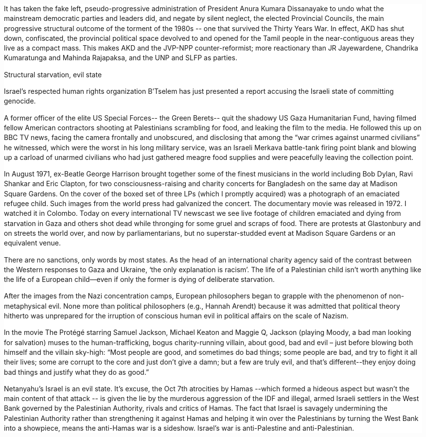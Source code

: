 It has taken the fake left, pseudo-progressive administration of President Anura Kumara Dissanayake to undo what the mainstream democratic parties and leaders did, and negate by silent neglect, the elected Provincial Councils, the main progressive structural outcome of the torment of the 1980s -- one that survived the Thirty Years War. In effect, AKD has shut down, confiscated, the provincial political space devolved to and opened for the Tamil people in the near-contiguous areas they live as a compact mass. This makes AKD and the JVP-NPP counter-reformist; more reactionary than JR Jayewardene, Chandrika Kumaratunga and Mahinda Rajapaksa, and the UNP and SLFP as parties.

Structural starvation, evil state

Israel’s respected human rights organization B’Tselem has just presented a report accusing the Israeli state of committing genocide.

A former officer of the elite US Special Forces-- the Green Berets-- quit the shadowy US Gaza Humanitarian Fund, having filmed fellow American contractors shooting at Palestinians scrambling for food, and leaking the film to the media. He followed this up on BBC TV news, facing the camera frontally and unobscured, and disclosing that among the “war crimes against unarmed civilians” he witnessed, which were the worst in his long military service, was an Israeli Merkava battle-tank firing point blank and blowing up a carload of unarmed civilians who had just gathered meagre food supplies and were peacefully leaving the collection point.

In August 1971, ex-Beatle George Harrison brought together some of the finest musicians in the world including Bob Dylan, Ravi Shankar and Eric Clapton, for two consciousness-raising and charity concerts for Bangladesh on the same day at Madison Square Gardens. On the cover of the boxed set of three LPs (which I promptly acquired) was a photograph of an emaciated refugee child. Such images from the world press had galvanized the concert. The documentary movie was released in 1972. I watched it in Colombo. Today on every international TV newscast we see live footage of children emaciated and dying from starvation in Gaza and others shot dead while thronging for some gruel and scraps of food. There are protests at Glastonbury and on streets the world over, and now by parliamentarians, but no superstar-studded event at Madison Square Gardens or an equivalent venue.

There are no sanctions, only words by most states. As the head of an international charity agency said of the contrast between the Western responses to Gaza and Ukraine, ‘the only explanation is racism’. The life of a Palestinian child isn’t worth anything like the life of a European child—even if only the former is dying of deliberate starvation.

After the images from the Nazi concentration camps, European philosophers began to grapple with the phenomenon of non-metaphysical evil. None more than political philosophers (e.g., Hannah Arendt) because it was admitted that political theory hitherto was unprepared for the irruption of conscious human evil in political affairs on the scale of Nazism.

In the movie The Protégé starring Samuel Jackson, Michael Keaton and Maggie Q, Jackson (playing Moody, a bad man looking for salvation) muses to the human-trafficking, bogus charity-running villain, about good, bad and evil – just before blowing both himself and the villain sky-high: “Most people are good, and sometimes do bad things; some people are bad, and try to fight it all their lives; some are corrupt to the core and just don’t give a damn; but a few are truly evil, and that’s different--they enjoy doing bad things and justify what they do as good.”

Netanyahu’s Israel is an evil state. It’s excuse, the Oct 7th atrocities by Hamas --which formed a hideous aspect but wasn’t the main content of that attack -- is given the lie by the murderous aggression of the IDF and illegal, armed Israeli settlers in the West Bank governed by the Palestinian Authority, rivals and critics of Hamas. The fact that Israel is savagely undermining the Palestinian Authority rather than strengthening it against Hamas and helping it win over the Palestinians by turning the West Bank into a showpiece, means the anti-Hamas war is a sideshow. Israel’s war is anti-Palestine and anti-Palestinian.
